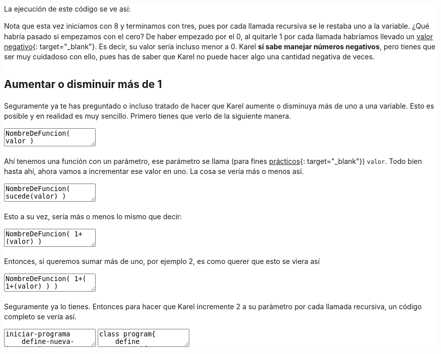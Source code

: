 La ejecución de este código se ve así:

<video class="VideoG" controls>
	<source src="{{ site.iP-Sources }}/Multimedia/Videos/E6/E6.mp4" type="video/mp4">
	<source src="{{ site.iP-Sources }}/Multimedia/Videos/E6/E6.webm" type="video/webm">
	Tu navegador no soporta este video :c
</video>

Nota que esta vez iniciamos con 8 y terminamos con tres, pues por cada llamada recursiva se le restaba uno a la variable. ¿Qué habría pasado si empezamos con el cero? De haber empezado por el 0, al quitarle 1 por cada llamada habríamos llevado un [valor negativo](http://dle.rae.es/?id=QM8mhzM#NryQS8z){: target="_blank"}. Es decir, su valor sería incluso menor a 0. Karel **sí sabe manejar números negativos**, pero tienes que ser muy cuidadoso con ello, pues has de saber que Karel no puede hacer algo una cantidad negativa de veces.

## Aumentar o disminuir más de 1

Seguramente ya te has preguntado o incluso tratado de hacer que Karel aumente o disminuya más de uno a una variable. Esto es posible y en realidad es muy sencillo. Primero tienes que verlo de la siguiente manera.

<textarea class="output">
NombreDeFuncion( valor ) </textarea>

Ahí tenemos una función con un parámetro, ese parámetro se llama (<span>para fines [prácticos](http://dle.rae.es/?id=TtEMsxJ#NIXOKao){: target="_blank"}</span>) `valor`. Todo bien hasta ahí, ahora vamos a incrementar ese valor en uno. La cosa se vería más o menos así.

<textarea class="output">
NombreDeFuncion( sucede(valor) )</textarea>

Esto a su vez, sería más o menos lo mismo que decir:

<textarea class="output">
NombreDeFuncion( 1+(valor) )</textarea>

Entonces, si queremos sumar más de uno, por ejemplo 2, es como querer que esto se viera así

<textarea class="output">
NombreDeFuncion( 1+( 1+(valor) ) )</textarea>

<span>Seguramente ya lo tienes</span>. Entonces para hacer que Karel incremente 2 a su parámetro por cada llamada recursiva, un código completo se vería así. 

<div class="karelBlock">
<textarea class="karelp">
iniciar-programa
	define-nueva-instruccion UnaNueva(x) como inicio
		si frente-libre entonces inicio
			avanza;
			UnaNueva(sucede(sucede(x)));
		fin;
	fin;
	inicia-ejecucion
		UnaNueva(0);
		apagate;
	termina-ejecucion
finalizar-programa</textarea>
<textarea class="karelj">
class program{
	define UnaNueva(x){
		if (frontIsClear){
			move();
			UnaNueva(succ(succ(x)));
		}
	}
	program(){
		UnaNueva(0);